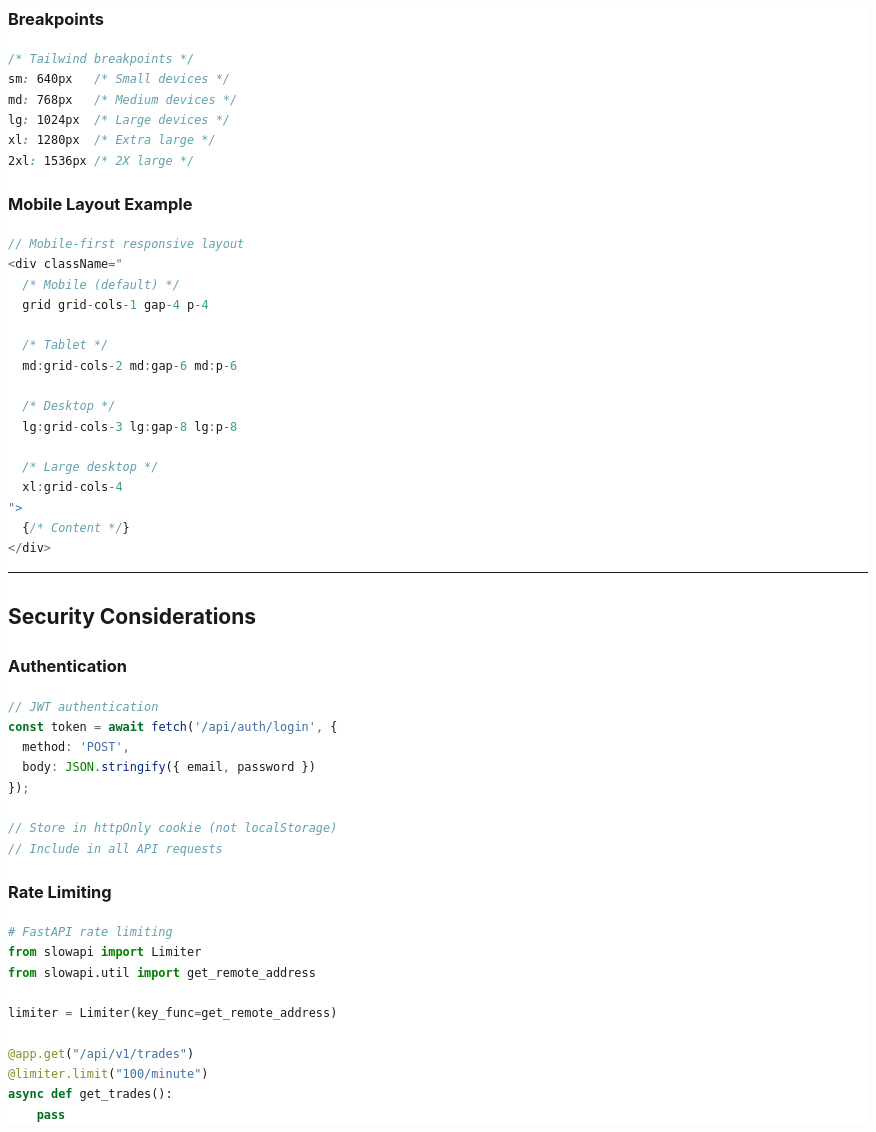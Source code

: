 ### Breakpoints

```css
/* Tailwind breakpoints */
sm: 640px   /* Small devices */
md: 768px   /* Medium devices */
lg: 1024px  /* Large devices */
xl: 1280px  /* Extra large */
2xl: 1536px /* 2X large */
```

### Mobile Layout Example

```typescript
// Mobile-first responsive layout
<div className="
  /* Mobile (default) */
  grid grid-cols-1 gap-4 p-4

  /* Tablet */
  md:grid-cols-2 md:gap-6 md:p-6

  /* Desktop */
  lg:grid-cols-3 lg:gap-8 lg:p-8

  /* Large desktop */
  xl:grid-cols-4
">
  {/* Content */}
</div>
```

---

## Security Considerations

### Authentication

```typescript
// JWT authentication
const token = await fetch('/api/auth/login', {
  method: 'POST',
  body: JSON.stringify({ email, password })
});

// Store in httpOnly cookie (not localStorage)
// Include in all API requests
```

### Rate Limiting

```python
# FastAPI rate limiting
from slowapi import Limiter
from slowapi.util import get_remote_address

limiter = Limiter(key_func=get_remote_address)

@app.get("/api/v1/trades")
@limiter.limit("100/minute")
async def get_trades():
    pass
```
